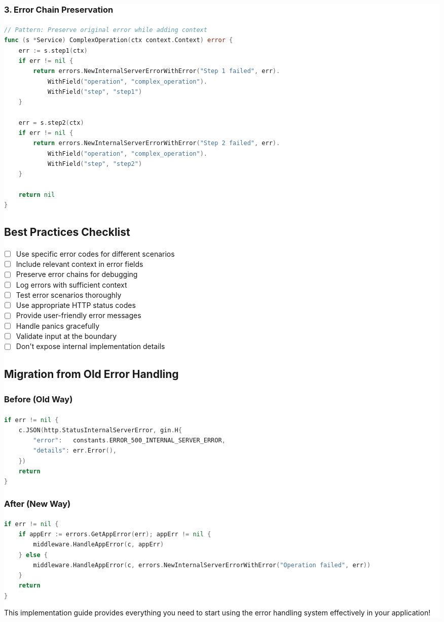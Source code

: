 ### 3. Error Chain Preservation

```go
// Pattern: Preserve original error while adding context
func (s *Service) ComplexOperation(ctx context.Context) error {
    err := s.step1(ctx)
    if err != nil {
        return errors.NewInternalServerErrorWithError("Step 1 failed", err).
            WithField("operation", "complex_operation").
            WithField("step", "step1")
    }
    
    err = s.step2(ctx)
    if err != nil {
        return errors.NewInternalServerErrorWithError("Step 2 failed", err).
            WithField("operation", "complex_operation").
            WithField("step", "step2")
    }
    
    return nil
}
```

## Best Practices Checklist

- [ ] Use specific error codes for different scenarios
- [ ] Include relevant context in error fields
- [ ] Preserve error chains for debugging
- [ ] Log errors with sufficient context
- [ ] Test error scenarios thoroughly
- [ ] Use appropriate HTTP status codes
- [ ] Provide user-friendly error messages
- [ ] Handle panics gracefully
- [ ] Validate input at the boundary
- [ ] Don't expose internal implementation details

## Migration from Old Error Handling

### Before (Old Way)
```go
if err != nil {
    c.JSON(http.StatusInternalServerError, gin.H{
        "error":   constants.ERROR_500_INTERNAL_SERVER_ERROR,
        "details": err.Error(),
    })
    return
}
```

### After (New Way)
```go
if err != nil {
    if appErr := errors.GetAppError(err); appErr != nil {
        middleware.HandleAppError(c, appErr)
    } else {
        middleware.HandleAppError(c, errors.NewInternalServerErrorWithError("Operation failed", err))
    }
    return
}
```

This implementation guide provides everything you need to start using the error handling system effectively in your application!
